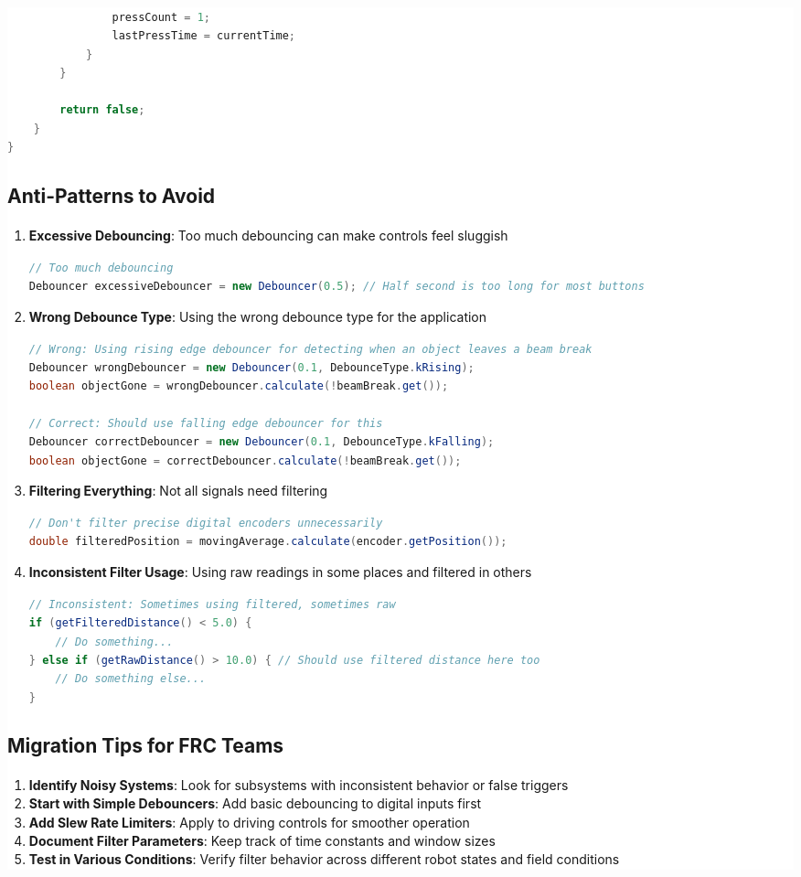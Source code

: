 ```java
                pressCount = 1;
                lastPressTime = currentTime;
            }
        }
        
        return false;
    }
}
```

## Anti-Patterns to Avoid

1. **Excessive Debouncing**: Too much debouncing can make controls feel sluggish
   ```java
   // Too much debouncing
   Debouncer excessiveDebouncer = new Debouncer(0.5); // Half second is too long for most buttons
   ```

2. **Wrong Debounce Type**: Using the wrong debounce type for the application
   ```java
   // Wrong: Using rising edge debouncer for detecting when an object leaves a beam break
   Debouncer wrongDebouncer = new Debouncer(0.1, DebounceType.kRising);
   boolean objectGone = wrongDebouncer.calculate(!beamBreak.get());
   
   // Correct: Should use falling edge debouncer for this
   Debouncer correctDebouncer = new Debouncer(0.1, DebounceType.kFalling);
   boolean objectGone = correctDebouncer.calculate(!beamBreak.get());
   ```

3. **Filtering Everything**: Not all signals need filtering
   ```java
   // Don't filter precise digital encoders unnecessarily
   double filteredPosition = movingAverage.calculate(encoder.getPosition());
   ```

4. **Inconsistent Filter Usage**: Using raw readings in some places and filtered in others
   ```java
   // Inconsistent: Sometimes using filtered, sometimes raw
   if (getFilteredDistance() < 5.0) {
       // Do something...
   } else if (getRawDistance() > 10.0) { // Should use filtered distance here too
       // Do something else...
   }
   ```

## Migration Tips for FRC Teams

1. **Identify Noisy Systems**: Look for subsystems with inconsistent behavior or false triggers
2. **Start with Simple Debouncers**: Add basic debouncing to digital inputs first
3. **Add Slew Rate Limiters**: Apply to driving controls for smoother operation
4. **Document Filter Parameters**: Keep track of time constants and window sizes
5. **Test in Various Conditions**: Verify filter behavior across different robot states and field conditions
